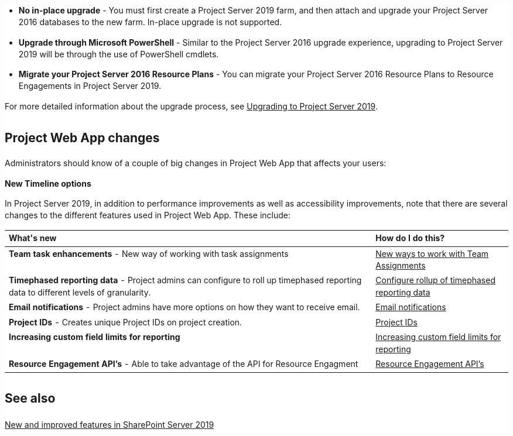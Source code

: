 - **No in-place upgrade** - You must first create a Project Server 2019 farm, and then attach and upgrade your Project Server 2016 databases to the new farm. In-place upgrade is not supported.
    
- **Upgrade through Microsoft PowerShell** - Similar to the Project Server 2016 upgrade experience, upgrading to Project Server 2019 will be through the use of PowerShell cmdlets.
    
- **Migrate your Project Server 2016 Resource Plans** -  You can migrate your Project Server 2016 Resource Plans to Resource Engagements in Project Server 2019. 
    
For more detailed information about the upgrade process, see [Upgrading to Project Server 2019](upgrading-to-project-server-2019.md).
  
  
   
## Project Web App changes
<a name="PWAChanges"> </a>

Administrators should know of a couple of big changes in Project Web App that affects your users:
  
 **New Timeline options**
  
In Project Server 2019, in addition to performance improvements as well as accessibility improvements, note that there are several changes to the different features used in Project Web App. These include:
  
|**What's new**|**How do I do this?**|
|:-----|:-----|
|**Team task enhancements** - New way of working with task assignments <br/> |[New ways to work with Team Assignments](https://blogs.technet.microsoft.com/projectsupport/2016/12/02/project-online-new-ways-to-work-with-team-assignments/) <br/> |
|**Timephased reporting data** - Project admins can configure to roll up timephased reporting data to different levels of granularity. <br/> |[Configure rollup of timephased reporting data ](https://support.office.com/en-us/article/Configure-rollup-of-timephased-reporting-data-in-Project-Online-da8487fe-899e-4510-a264-e2ebc948928c?ui=en-US&rs=en-US&ad=US) <br/> |
|**Email notifications** - Project admins have more options on how they want to receive email. <br/> |[Email notifications ](https://www.microsoft.com/en-us/microsoft-365/blog/2015/12/03/3-new-enhancements-to-project-online/?eu=true) <br/> |
|**Project IDs** - Creates unique Project IDs on project creation. <br/> |[Project IDs ](https://www.microsoft.com/en-us/microsoft-365/blog/2015/12/03/3-new-enhancements-to-project-online/?eu=true) <br/> |
|**Increasing custom field limits for reporting** <br/> |[Increasing custom field limits for reporting ](https://www.microsoft.com/en-us/microsoft-365/blog/2015/12/03/3-new-enhancements-to-project-online/?eu=true) <br/> |
|**Resource Engagement API’s** - Able to take advantage of the API for Resource Engagment <br/> |[Resource Engagement API’s](https://blogs.msdn.microsoft.com/brismith/2016/07/13/resource-engagement-apis-coming-to-a-project-online-near-you/) <br/> |

   
  
## See also
<a name="PWAChanges"> </a>

#### 

[New and improved features in SharePoint Server 2019 ](/SharePoint/what-s-new/new-and-improved-features-in-sharepoint-server-2019)